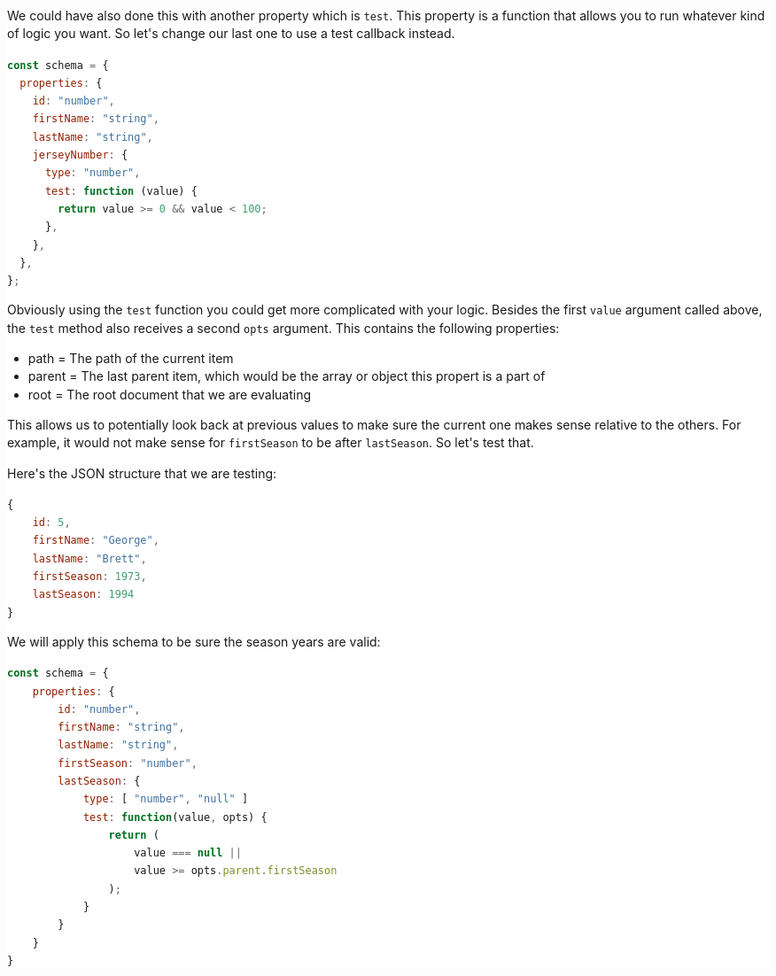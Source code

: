 We could have also done this with another property which is `test`. This property is a function that allows you to run whatever kind of logic you want. So let's change our last one to use a test callback instead.

```javascript
const schema = {
  properties: {
    id: "number",
    firstName: "string",
    lastName: "string",
    jerseyNumber: {
      type: "number",
      test: function (value) {
        return value >= 0 && value < 100;
      },
    },
  },
};
```

Obviously using the `test` function you could get more complicated with your logic. Besides the first `value` argument called above, the `test` method also receives a second `opts` argument. This contains the following properties:

- path = The path of the current item
- parent = The last parent item, which would be the array or object this propert is a part of
- root = The root document that we are evaluating

This allows us to potentially look back at previous values to make sure the current one makes sense relative to the others. For example, it would not make sense for `firstSeason` to be after `lastSeason`. So let's test that.

Here's the JSON structure that we are testing:

```javascript
{
    id: 5,
    firstName: "George",
    lastName: "Brett",
    firstSeason: 1973,
    lastSeason: 1994
}
```

We will apply this schema to be sure the season years are valid:

```javascript
const schema = {
    properties: {
        id: "number",
        firstName: "string",
        lastName: "string",
        firstSeason: "number",
        lastSeason: {
            type: [ "number", "null" ]
            test: function(value, opts) {
                return (
                    value === null ||
                    value >= opts.parent.firstSeason
                );
            }
        }
    }
}
```
